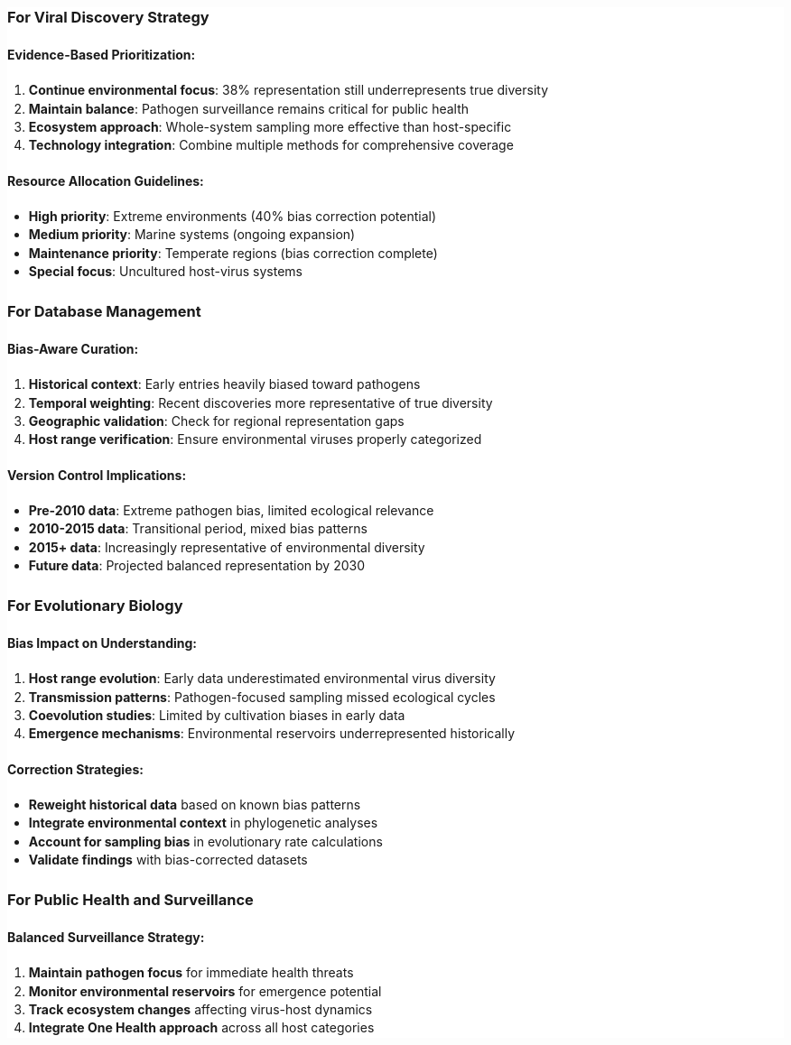 ### For Viral Discovery Strategy

#### Evidence-Based Prioritization:
1. **Continue environmental focus**: 38% representation still underrepresents true diversity
2. **Maintain balance**: Pathogen surveillance remains critical for public health
3. **Ecosystem approach**: Whole-system sampling more effective than host-specific
4. **Technology integration**: Combine multiple methods for comprehensive coverage

#### Resource Allocation Guidelines:
- **High priority**: Extreme environments (40% bias correction potential)
- **Medium priority**: Marine systems (ongoing expansion)
- **Maintenance priority**: Temperate regions (bias correction complete)
- **Special focus**: Uncultured host-virus systems

### For Database Management

#### Bias-Aware Curation:
1. **Historical context**: Early entries heavily biased toward pathogens
2. **Temporal weighting**: Recent discoveries more representative of true diversity
3. **Geographic validation**: Check for regional representation gaps
4. **Host range verification**: Ensure environmental viruses properly categorized

#### Version Control Implications:
- **Pre-2010 data**: Extreme pathogen bias, limited ecological relevance
- **2010-2015 data**: Transitional period, mixed bias patterns
- **2015+ data**: Increasingly representative of environmental diversity
- **Future data**: Projected balanced representation by 2030

### For Evolutionary Biology

#### Bias Impact on Understanding:
1. **Host range evolution**: Early data underestimated environmental virus diversity
2. **Transmission patterns**: Pathogen-focused sampling missed ecological cycles
3. **Coevolution studies**: Limited by cultivation biases in early data
4. **Emergence mechanisms**: Environmental reservoirs underrepresented historically

#### Correction Strategies:
- **Reweight historical data** based on known bias patterns
- **Integrate environmental context** in phylogenetic analyses
- **Account for sampling bias** in evolutionary rate calculations
- **Validate findings** with bias-corrected datasets

### For Public Health and Surveillance

#### Balanced Surveillance Strategy:
1. **Maintain pathogen focus** for immediate health threats
2. **Monitor environmental reservoirs** for emergence potential
3. **Track ecosystem changes** affecting virus-host dynamics
4. **Integrate One Health approach** across all host categories
